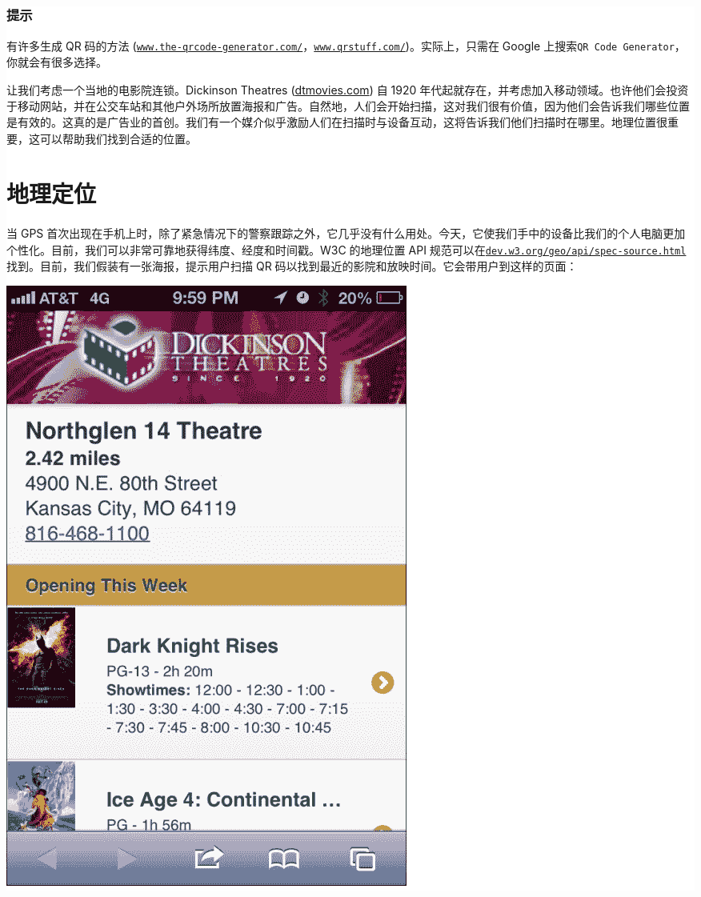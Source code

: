 ### 提示

有许多生成 QR 码的方法 ([`www.the-qrcode-generator.com/`](http://www.the-qrcode-generator.com/)，[`www.qrstuff.com/`](http://www.qrstuff.com/))。实际上，只需在 Google 上搜索`QR Code Generator`，你就会有很多选择。

让我们考虑一个当地的电影院连锁。Dickinson Theatres ([dtmovies.com](http://dtmovies.com)) 自 1920 年代起就存在，并考虑加入移动领域。也许他们会投资于移动网站，并在公交车站和其他户外场所放置海报和广告。自然地，人们会开始扫描，这对我们很有价值，因为他们会告诉我们哪些位置是有效的。这真的是广告业的首创。我们有一个媒介似乎激励人们在扫描时与设备互动，这将告诉我们他们扫描时在哪里。地理位置很重要，这可以帮助我们找到合适的位置。

# 地理定位

当 GPS 首次出现在手机上时，除了紧急情况下的警察跟踪之外，它几乎没有什么用处。今天，它使我们手中的设备比我们的个人电脑更加个性化。目前，我们可以非常可靠地获得纬度、经度和时间戳。W3C 的地理位置 API 规范可以在[`dev.w3.org/geo/api/spec-source.html`](http://dev.w3.org/geo/api/spec-source.html)找到。目前，我们假装有一张海报，提示用户扫描 QR 码以找到最近的影院和放映时间。它会带用户到这样的页面：

![地理定位](img/0069_04_05.jpg)
